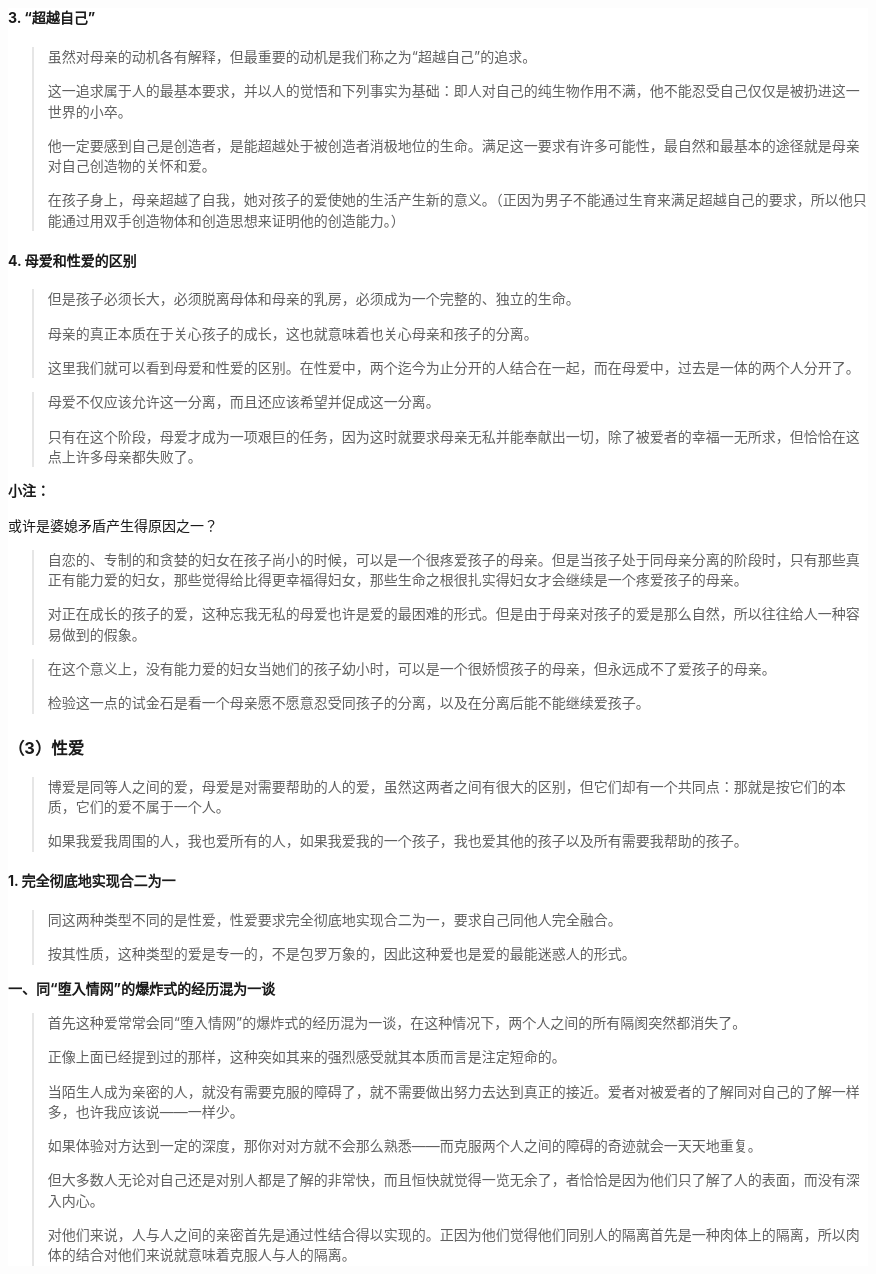 #### 3. “超越自己”

> 虽然对母亲的动机各有解释，但最重要的动机是我们称之为“超越自己”的追求。
>
> 这一追求属于人的最基本要求，并以人的觉悟和下列事实为基础：即人对自己的纯生物作用不满，他不能忍受自己仅仅是被扔进这一世界的小卒。
>
> 他一定要感到自己是创造者，是能超越处于被创造者消极地位的生命。满足这一要求有许多可能性，最自然和最基本的途径就是母亲对自己创造物的关怀和爱。
>
> 在孩子身上，母亲超越了自我，她对孩子的爱使她的生活产生新的意义。（正因为男子不能通过生育来满足超越自己的要求，所以他只能通过用双手创造物体和创造思想来证明他的创造能力。）

#### 4. 母爱和性爱的区别

> 但是孩子必须长大，必须脱离母体和母亲的乳房，必须成为一个完整的、独立的生命。
>
> 母亲的真正本质在于关心孩子的成长，这也就意味着也关心母亲和孩子的分离。
>
> 这里我们就可以看到母爱和性爱的区别。在性爱中，两个迄今为止分开的人结合在一起，而在母爱中，过去是一体的两个人分开了。

> 母爱不仅应该允许这一分离，而且还应该希望并促成这一分离。
>
> 只有在这个阶段，母爱才成为一项艰巨的任务，因为这时就要求母亲无私并能奉献出一切，除了被爱者的幸福一无所求，但恰恰在这点上许多母亲都失败了。

**小注：**

或许是婆媳矛盾产生得原因之一？

> 自恋的、专制的和贪婪的妇女在孩子尚小的时候，可以是一个很疼爱孩子的母亲。但是当孩子处于同母亲分离的阶段时，只有那些真正有能力爱的妇女，那些觉得给比得更幸福得妇女，那些生命之根很扎实得妇女才会继续是一个疼爱孩子的母亲。
>
> 对正在成长的孩子的爱，这种忘我无私的母爱也许是爱的最困难的形式。但是由于母亲对孩子的爱是那么自然，所以往往给人一种容易做到的假象。

> 在这个意义上，没有能力爱的妇女当她们的孩子幼小时，可以是一个很娇惯孩子的母亲，但永远成不了爱孩子的母亲。
>
> 检验这一点的试金石是看一个母亲愿不愿意忍受同孩子的分离，以及在分离后能不能继续爱孩子。

### （3）性爱

> 博爱是同等人之间的爱，母爱是对需要帮助的人的爱，虽然这两者之间有很大的区别，但它们却有一个共同点：那就是按它们的本质，它们的爱不属于一个人。
>
> 如果我爱我周围的人，我也爱所有的人，如果我爱我的一个孩子，我也爱其他的孩子以及所有需要我帮助的孩子。

#### 1. 完全彻底地实现合二为一

> 同这两种类型不同的是性爱，性爱要求完全彻底地实现合二为一，要求自己同他人完全融合。
>
> 按其性质，这种类型的爱是专一的，不是包罗万象的，因此这种爱也是爱的最能迷惑人的形式。

**一、同“堕入情网”的爆炸式的经历混为一谈**

> 首先这种爱常常会同“堕入情网”的爆炸式的经历混为一谈，在这种情况下，两个人之间的所有隔阂突然都消失了。
>
> 正像上面已经提到过的那样，这种突如其来的强烈感受就其本质而言是注定短命的。
>
> 当陌生人成为亲密的人，就没有需要克服的障碍了，就不需要做出努力去达到真正的接近。爱者对被爱者的了解同对自己的了解一样多，也许我应该说——一样少。
>
> 如果体验对方达到一定的深度，那你对对方就不会那么熟悉——而克服两个人之间的障碍的奇迹就会一天天地重复。
>
> 但大多数人无论对自己还是对别人都是了解的非常快，而且恒快就觉得一览无余了，者恰恰是因为他们只了解了人的表面，而没有深入内心。
>
> 对他们来说，人与人之间的亲密首先是通过性结合得以实现的。正因为他们觉得他们同别人的隔离首先是一种肉体上的隔离，所以肉体的结合对他们来说就意味着克服人与人的隔离。
